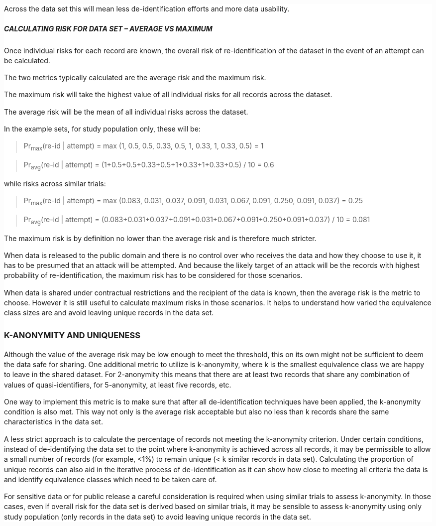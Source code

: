 Across the data set this will mean less de-identification efforts and more data usability.

##### CALCULATING RISK FOR DATA SET – AVERAGE VS MAXIMUM
Once individual risks for each record are known, the overall risk of re-identification of the dataset in the event of an attempt can be calculated.

The two metrics typically calculated are the average risk and the maximum risk.

The maximum risk will take the highest value of all individual risks for all records across the dataset.

The average risk will be the mean of all individual risks across the dataset.

In the example sets, for study population only, these will be:

> Pr<sub>max</sub>(re-id | attempt) = max (1, 0.5, 0.5, 0.33, 0.5, 1, 0.33, 1, 0.33, 0.5) = 1

> Pr<sub>avg</sub>(re-id | attempt) = (1+0.5+0.5+0.33+0.5+1+0.33+1+0.33+0.5) / 10 = 0.6

while risks across similar trials:

> Pr<sub>max</sub>(re-id | attempt) = max (0.083, 0.031, 0.037, 0.091, 0.031, 0.067, 0.091, 0.250, 0.091, 0.037) = 0.25

> Pr<sub>avg</sub>(re-id | attempt) = (0.083+0.031+0.037+0.091+0.031+0.067+0.091+0.250+0.091+0.037) / 10 = 0.081

The maximum risk is by definition no lower than the average risk and is therefore much stricter.

When data is released to the public domain and there is no control over who receives the data and how they choose to use it, it has to be presumed that an attack will be attempted. And because the likely target of an attack will be the records with highest probability of re-identification, the maximum risk has to be considered for those scenarios.

When data is shared under contractual restrictions and the recipient of the data is known, then the average risk is the metric to choose. However it is still useful to calculate maximum risks in those scenarios. It helps to understand how varied the equivalence class sizes are and avoid leaving unique records in the data set.

### K-ANONYMITY AND UNIQUENESS
Although the value of the average risk may be low enough to meet the threshold, this on its own might not be sufficient to deem the data safe for sharing. One additional metric to utilize is k-anonymity, where k is the smallest equivalence class we are happy to leave in the shared dataset. For 2-anonymity this means that there are at least two records that share any combination of values of quasi-identifiers, for 5-anonymity, at least five records, etc.

One way to implement this metric is to make sure that after all de-identification techniques have been applied, the k-anonymity condition is also met. This way not only is the average risk acceptable but also no less than k records share the same characteristics in the data set.

A less strict approach is to calculate the percentage of records not meeting the k-anonymity criterion. Under certain conditions, instead of de-identifying the data set to the point where k-anonymity is achieved across all records, it may be permissible to allow a small number of records (for example, \<1\%) to remain unique (\< k similar records in data set). Calculating the proportion of unique records can also aid in the iterative process of de-identification as it can show how close to meeting all criteria the data is and identify equivalence classes which need to be taken care of.

For sensitive data or for public release a careful consideration is required when using similar trials to assess k-anonymity. In those cases, even if overall risk for the data set is derived based on similar trials, it may be sensible to assess k-anonymity using only study population (only records in the data set) to avoid leaving unique records in the data set.
